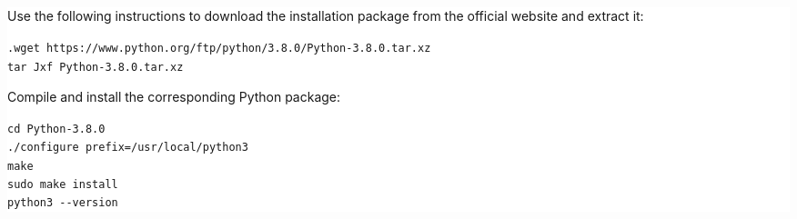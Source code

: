  Use the following instructions to download the installation package from the official website and extract it:
  ```shell
.wget https://www.python.org/ftp/python/3.8.0/Python-3.8.0.tar.xz
tar Jxf Python-3.8.0.tar.xz 
```
 Compile and install the corresponding Python package:
 ```shell
cd Python-3.8.0
./configure prefix=/usr/local/python3
make
sudo make install
python3 --version
```